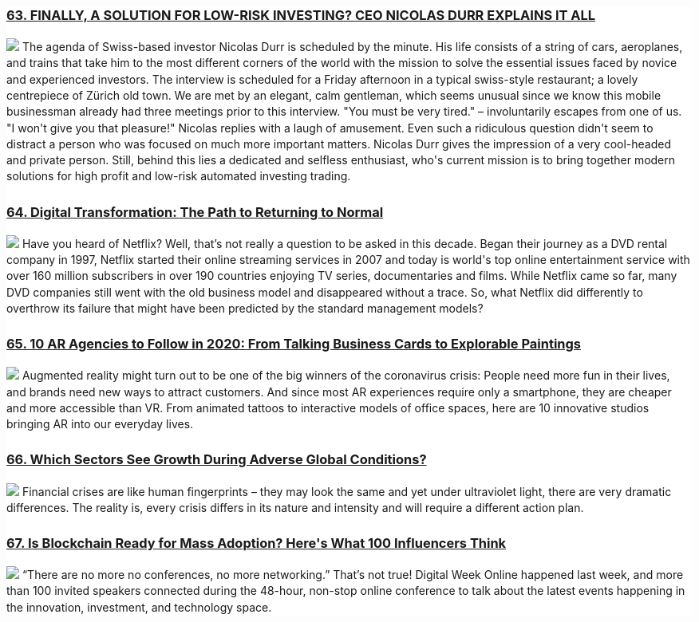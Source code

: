 ### [63. FINALLY, A SOLUTION FOR LOW-RISK INVESTING? CEO NICOLAS DURR EXPLAINS IT ALL](https://hackernoon.com/institutional-interest-in-cryptocurrencies-did-not-get-dampened-by-covid19-gj3p3wa7)
![](https://firebasestorage.googleapis.com/v0/b/hackernoon-app.appspot.com/o/images%2FY6FmFn0ZIfO15FTb4oUA3EXBVCr2-1nx3wym.jpeg?alt=media&token=4f0ecad7-fb34-4a1f-b147-d3666333b348)
The agenda of Swiss-based investor Nicolas Durr is scheduled by the minute. His life consists of a string of cars, aeroplanes, and trains that take him to the most different corners of the world with the mission to solve the essential issues faced by novice and experienced investors. The interview is scheduled for a Friday afternoon in a typical swiss-style restaurant; a lovely centrepiece of Zürich old town. We are met by an elegant, calm gentleman, which seems unusual since we know this mobile businessman already had three meetings prior to this interview. "You must be very tired." – involuntarily escapes from one of us. "I won't give you that pleasure!" Nicolas replies with a laugh of amusement. Even such a ridiculous question didn't seem to distract a person who was focused on much more important matters. Nicolas Durr gives the impression of a very cool-headed and private person. Still, behind this lies a dedicated and selfless enthusiast, who's current mission is to bring together modern solutions for high profit and low-risk automated investing trading.

### [64. Digital Transformation: The Path to Returning to Normal ](https://hackernoon.com/digital-transformation-the-path-to-returning-to-normal-x81532sm)
![](https://cdn.hackernoon.com/drafts/ma5s3y1d.png)
Have you heard of Netflix? Well, that’s not really a question to be asked in this decade. Began their journey as a DVD rental company in 1997, Netflix started their online streaming services in 2007 and today is world's top online entertainment service with over 160 million subscribers in over 190 countries enjoying TV series, documentaries and films. While Netflix came so far, many DVD companies still went with the old business model and disappeared without a trace. So, what Netflix did differently to overthrow its failure that might have been predicted by the standard management models?  

### [65. 10 AR Agencies to Follow in 2020: From Talking Business Cards to Explorable Paintings](https://hackernoon.com/10-ar-agencies-to-follow-in-2020-from-talking-business-cards-to-explorable-paintings-1l9r3ybz)
![](https://cdn.hackernoon.com/images/fvdx2eyn.jpg)
Augmented reality might turn out to be one of the big winners of the coronavirus crisis: People need more fun in their lives, and brands need new ways to attract customers. And since most AR experiences require only a smartphone, they are cheaper and more accessible than VR. From animated tattoos to interactive models of office spaces, here are 10 innovative studios bringing AR into our everyday lives. 

### [66. Which Sectors See Growth During Adverse Global Conditions?](https://hackernoon.com/which-sectors-see-growth-during-adverse-global-conditions-y5bn32lr)
![](https://cdn.hackernoon.com/images/ouz32f0.jpg)
Financial crises are like human fingerprints – they may look the same and yet under ultraviolet light, there are very dramatic differences. The reality is, every crisis differs in its nature and intensity and will require a different action plan.

### [67. Is Blockchain Ready for Mass Adoption? Here's What 100 Influencers Think](https://hackernoon.com/is-blockchain-ready-for-mass-adoption-heres-what-100-influencers-think-uk7030xc)
![](https://cdn.hackernoon.com/images/zr2g2bfh.jpg)
“There are no more no conferences, no more networking.” That’s not true! Digital Week Online happened last week, and more than 100 invited speakers connected during the 48-hour, non-stop online conference to talk about the latest events happening in the innovation, investment, and technology space. 
